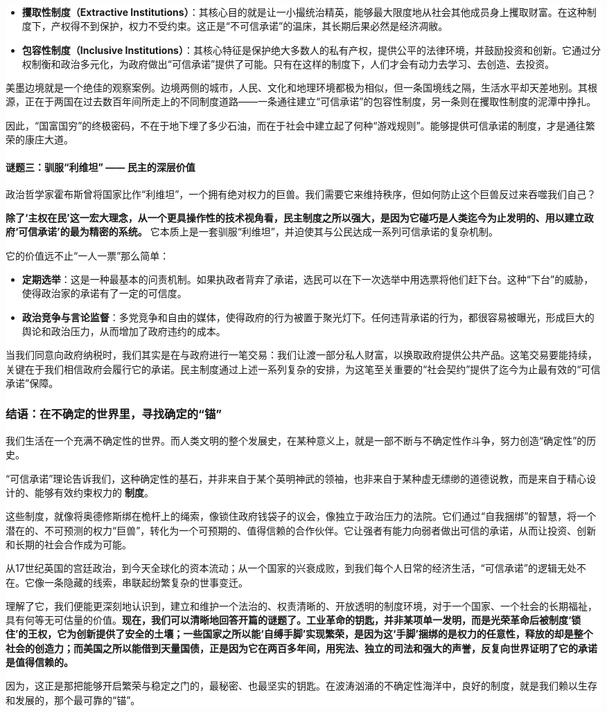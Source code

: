*   **攫取性制度（Extractive Institutions）**：其核心目的就是让一小撮统治精英，能够最大限度地从社会其他成员身上攫取财富。在这种制度下，产权得不到保护，权力不受约束。这正是“不可信承诺”的温床，其长期后果必然是经济凋敝。

*   **包容性制度（Inclusive Institutions）**：其核心特征是保护绝大多数人的私有产权，提供公平的法律环境，并鼓励投资和创新。它通过分权制衡和政治多元化，为政府做出“可信承诺”提供了可能。只有在这样的制度下，人们才会有动力去学习、去创造、去投资。

美墨边境就是一个绝佳的观察案例。边境两侧的城市，人民、文化和地理环境都极为相似，但一条国境线之隔，生活水平却天差地别。其根源，正在于两国在过去数百年间所走上的不同制度道路——一条通往建立“可信承诺”的包容性制度，另一条则在攫取性制度的泥潭中挣扎。

因此，“国富国穷”的终极密码，不在于地下埋了多少石油，而在于社会中建立起了何种“游戏规则”。能够提供可信承诺的制度，才是通往繁荣的康庄大道。

#### **谜题三：驯服“利维坦” —— 民主的深层价值**

政治哲学家霍布斯曾将国家比作“利维坦”，一个拥有绝对权力的巨兽。我们需要它来维持秩序，但如何防止这个巨兽反过来吞噬我们自己？

**除了‘主权在民’这一宏大理念，从一个更具操作性的技术视角看，民主制度之所以强大，是因为它碰巧是人类迄今为止发明的、用以建立政府‘可信承诺’的最为精密的系统。** 它本质上是一套驯服“利维坦”，并迫使其与公民达成一系列可信承诺的复杂机制。

它的价值远不止“一人一票”那么简单：

*   **定期选举**：这是一种最基本的问责机制。如果执政者背弃了承诺，选民可以在下一次选举中用选票将他们赶下台。这种“下台”的威胁，使得政治家的承诺有了一定的可信度。

*   **政治竞争与言论监督**：多党竞争和自由的媒体，使得政府的行为被置于聚光灯下。任何违背承诺的行为，都很容易被曝光，形成巨大的舆论和政治压力，从而增加了政府违约的成本。

当我们同意向政府纳税时，我们其实是在与政府进行一笔交易：我们让渡一部分私人财富，以换取政府提供公共产品。这笔交易要能持续，关键在于我们相信政府会履行它的承诺。民主制度通过上述一系列复杂的安排，为这笔至关重要的“社会契约”提供了迄今为止最有效的“可信承诺”保障。

### 结语：在不确定的世界里，寻找确定的“锚”

我们生活在一个充满不确定性的世界。而人类文明的整个发展史，在某种意义上，就是一部不断与不确定性作斗争，努力创造“确定性”的历史。

“可信承诺”理论告诉我们，这种确定性的基石，并非来自于某个英明神武的领袖，也非来自于某种虚无缥缈的道德说教，而是来自于精心设计的、能够有效约束权力的 **制度**。

这些制度，就像将奥德修斯绑在桅杆上的绳索，像锁住政府钱袋子的议会，像独立于政治压力的法院。它们通过“自我捆绑”的智慧，将一个潜在的、不可预测的权力“巨兽”，转化为一个可预期的、值得信赖的合作伙伴。它让强者有能力向弱者做出可信的承诺，从而让投资、创新和长期的社会合作成为可能。

从17世纪英国的宫廷政治，到今天全球化的资本流动；从一个国家的兴衰成败，到我们每个人日常的经济生活，“可信承诺”的逻辑无处不在。它像一条隐藏的线索，串联起纷繁复杂的世事变迁。

理解了它，我们便能更深刻地认识到，建立和维护一个法治的、权责清晰的、开放透明的制度环境，对于一个国家、一个社会的长期福祉，具有何等无可估量的价值。**现在，我们可以清晰地回答开篇的谜题了。工业革命的钥匙，并非某项单一发明，而是光荣革命后被制度‘锁住’的王权，它为创新提供了安全的土壤；一些国家之所以能‘自缚手脚’实现繁荣，是因为这‘手脚’捆绑的是权力的任意性，释放的却是整个社会的创造力；而美国之所以能借到天量国债，正是因为它在两百多年间，用宪法、独立的司法和强大的声誉，反复向世界证明了它的承诺是值得信赖的。**

因为，这正是那把能够开启繁荣与稳定之门的，最秘密、也最坚实的钥匙。在波涛汹涌的不确定性海洋中，良好的制度，就是我们赖以生存和发展的，那个最可靠的“锚”。